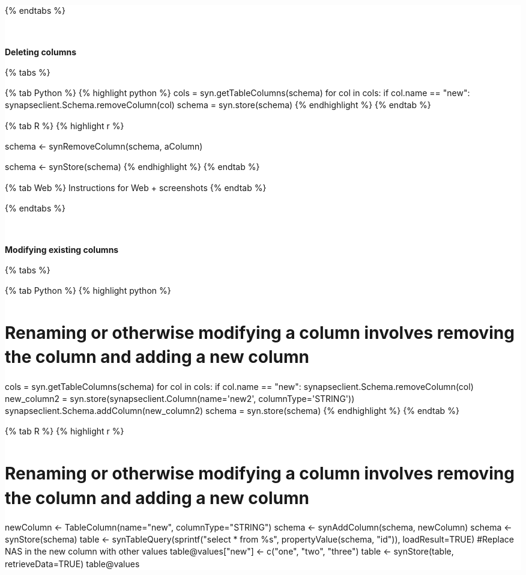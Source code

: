 {% endtabs %}

<br>

**Deleting columns**

{% tabs %}


{% tab Python %}
{% highlight python %}
cols = syn.getTableColumns(schema)
for col in cols:
    if col.name == "new":
        synapseclient.Schema.removeColumn(col)
schema = syn.store(schema)
{% endhighlight %}
{% endtab %}

{% tab R %}
{% highlight r %}

schema <- synRemoveColumn(schema, aColumn)

schema <- synStore(schema)
{% endhighlight %}
{% endtab %}

{% tab Web %}
Instructions for Web + screenshots
{% endtab %}

{% endtabs %}

<br>

**Modifying existing columns**

{% tabs %}

{% tab Python %}
{% highlight python %}
# Renaming or otherwise modifying a column involves removing the column and adding a new column
cols = syn.getTableColumns(schema)
for col in cols:
    if col.name == "new":
        synapseclient.Schema.removeColumn(col)
new_column2 = syn.store(synapseclient.Column(name='new2', columnType='STRING'))
synapseclient.Schema.addColumn(new_column2)
schema = syn.store(schema)
{% endhighlight %}
{% endtab %}

{% tab R %}
{% highlight r %}
# Renaming or otherwise modifying a column involves removing the column and adding a new column
newColumn <- TableColumn(name="new", columnType="STRING")
schema <- synAddColumn(schema, newColumn)
schema <- synStore(schema)
table <- synTableQuery(sprintf("select * from %s", propertyValue(schema, "id")), 
                       loadResult=TRUE)
#Replace NAS in the new column with other values
table@values["new"] <- c("one", "two", "three")
table <- synStore(table, retrieveData=TRUE)
table@values